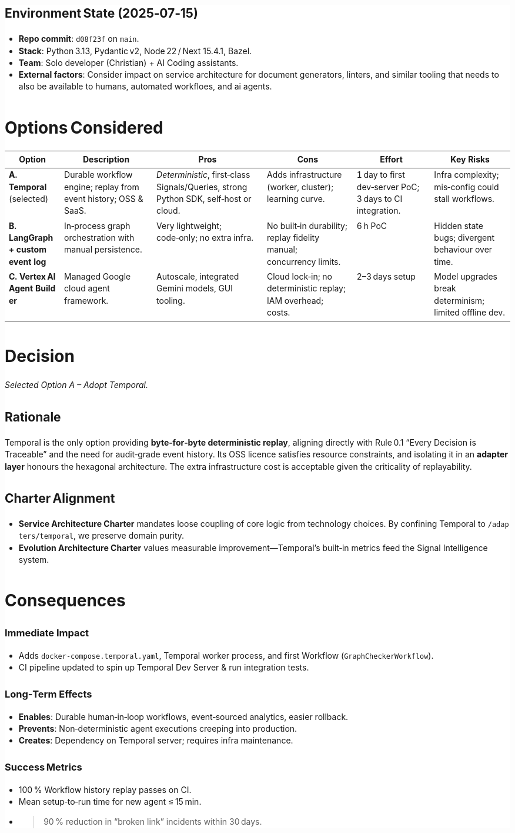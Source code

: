 ## Environment State (2025‑07‑15)  
* **Repo commit**: `d08f23f` on `main`.  
* **Stack**: Python 3.13, Pydantic v2, Node 22 / Next 15.4.1, Bazel.  
* **Team**: Solo developer (Christian) + AI Coding assistants.  
* **External factors**: Consider impact on service architecture for document generators, linters, and similar tooling that needs to also be available to humans, automated workfloes, and ai agents.

# Options Considered

| Option | Description | Pros | Cons | Effort | Key Risks |
|--------|-------------|------|------|--------|-----------|
| **A. Temporal** (selected) | Durable workflow engine; replay from event history; OSS & SaaS. | *Deterministic*, first‑class Signals/Queries, strong Python SDK, self‑host or cloud. | Adds infrastructure (worker, cluster); learning curve. | 1 day to first dev‑server PoC; 3 days to CI integration. | Infra complexity; mis‑config could stall workflows. |
| **B. LangGraph + custom event log** | In‑process graph orchestration with manual persistence. | Very lightweight; code‑only; no extra infra. | No built‑in durability; replay fidelity manual; concurrency limits. | 6 h PoC | Hidden state bugs; divergent behaviour over time. |
| **C. Vertex AI Agent Builder** | Managed Google cloud agent framework. | Autoscale, integrated Gemini models, GUI tooling. | Cloud lock‑in; no deterministic replay; IAM overhead; costs. | 2–3 days setup | Model upgrades break determinism; limited offline dev. |

# Decision

*Selected Option A – Adopt Temporal.*

## Rationale  
Temporal is the only option providing **byte‑for‑byte deterministic replay**, aligning directly with Rule 0.1 “Every Decision is Traceable” and the need for audit‑grade event history. Its OSS licence satisfies resource constraints, and isolating it in an **adapter layer** honours the hexagonal architecture. The extra infrastructure cost is acceptable given the criticality of replayability.

## Charter Alignment  
* **Service Architecture Charter** mandates loose coupling of core logic from technology choices. By confining Temporal to `/adapters/temporal`, we preserve domain purity.  
* **Evolution Architecture Charter** values measurable improvement—Temporal’s built‑in metrics feed the Signal Intelligence system.

# Consequences

### Immediate Impact  
* Adds `docker‑compose.temporal.yaml`, Temporal worker process, and first Workflow (`GraphCheckerWorkflow`).  
* CI pipeline updated to spin up Temporal Dev Server & run integration tests.

### Long‑Term Effects  
* **Enables**: Durable human‑in‑loop workflows, event‑sourced analytics, easier rollback.  
* **Prevents**: Non‑deterministic agent executions creeping into production.  
* **Creates**: Dependency on Temporal server; requires infra maintenance.

### Success Metrics  
* 100 % Workflow history replay passes on CI.  
* Mean setup‑to‑run time for new agent ≤ 15 min.  
* > 90 % reduction in “broken link” incidents within 30 days.
